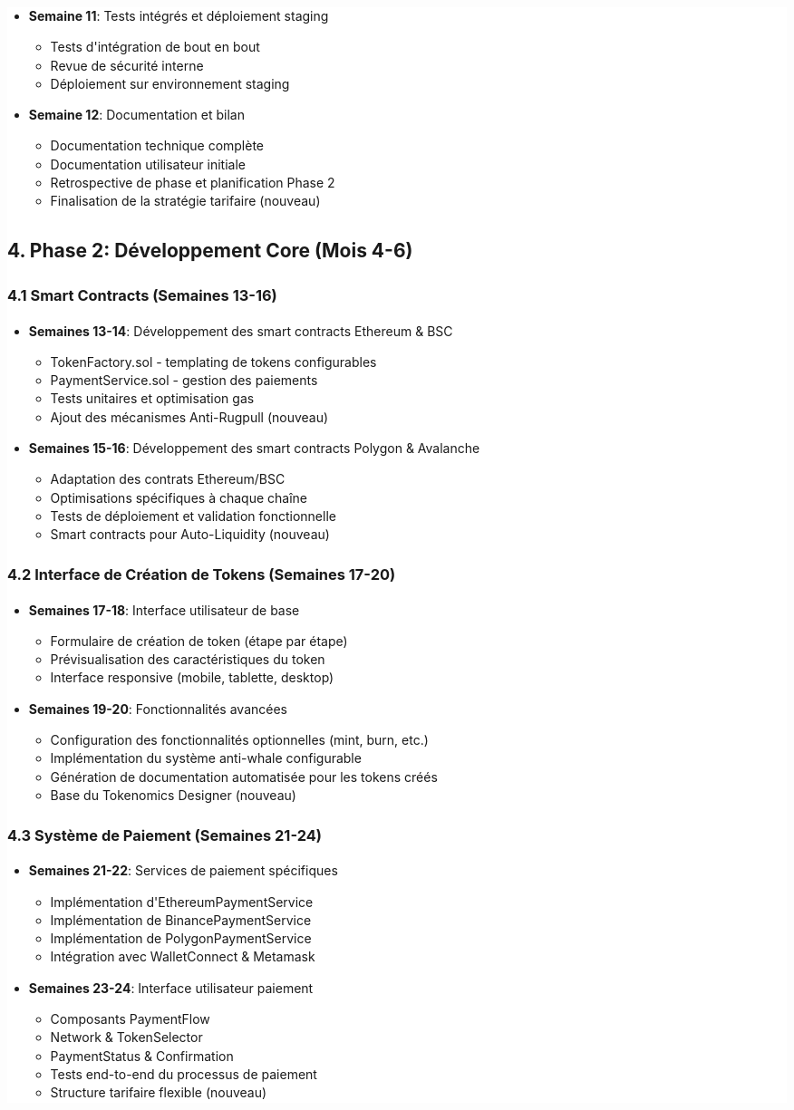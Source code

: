 - **Semaine 11**: Tests intégrés et déploiement staging

  - Tests d'intégration de bout en bout
  - Revue de sécurité interne
  - Déploiement sur environnement staging

- **Semaine 12**: Documentation et bilan
  - Documentation technique complète
  - Documentation utilisateur initiale
  - Retrospective de phase et planification Phase 2
  - Finalisation de la stratégie tarifaire (nouveau)

## 4. Phase 2: Développement Core (Mois 4-6)

### 4.1 Smart Contracts (Semaines 13-16)

- **Semaines 13-14**: Développement des smart contracts Ethereum & BSC

  - TokenFactory.sol - templating de tokens configurables
  - PaymentService.sol - gestion des paiements
  - Tests unitaires et optimisation gas
  - Ajout des mécanismes Anti-Rugpull (nouveau)

- **Semaines 15-16**: Développement des smart contracts Polygon & Avalanche
  - Adaptation des contrats Ethereum/BSC
  - Optimisations spécifiques à chaque chaîne
  - Tests de déploiement et validation fonctionnelle
  - Smart contracts pour Auto-Liquidity (nouveau)

### 4.2 Interface de Création de Tokens (Semaines 17-20)

- **Semaines 17-18**: Interface utilisateur de base

  - Formulaire de création de token (étape par étape)
  - Prévisualisation des caractéristiques du token
  - Interface responsive (mobile, tablette, desktop)

- **Semaines 19-20**: Fonctionnalités avancées
  - Configuration des fonctionnalités optionnelles (mint, burn, etc.)
  - Implémentation du système anti-whale configurable
  - Génération de documentation automatisée pour les tokens créés
  - Base du Tokenomics Designer (nouveau)

### 4.3 Système de Paiement (Semaines 21-24)

- **Semaines 21-22**: Services de paiement spécifiques

  - Implémentation d'EthereumPaymentService
  - Implémentation de BinancePaymentService
  - Implémentation de PolygonPaymentService
  - Intégration avec WalletConnect & Metamask

- **Semaines 23-24**: Interface utilisateur paiement
  - Composants PaymentFlow
  - Network & TokenSelector
  - PaymentStatus & Confirmation
  - Tests end-to-end du processus de paiement
  - Structure tarifaire flexible (nouveau)
